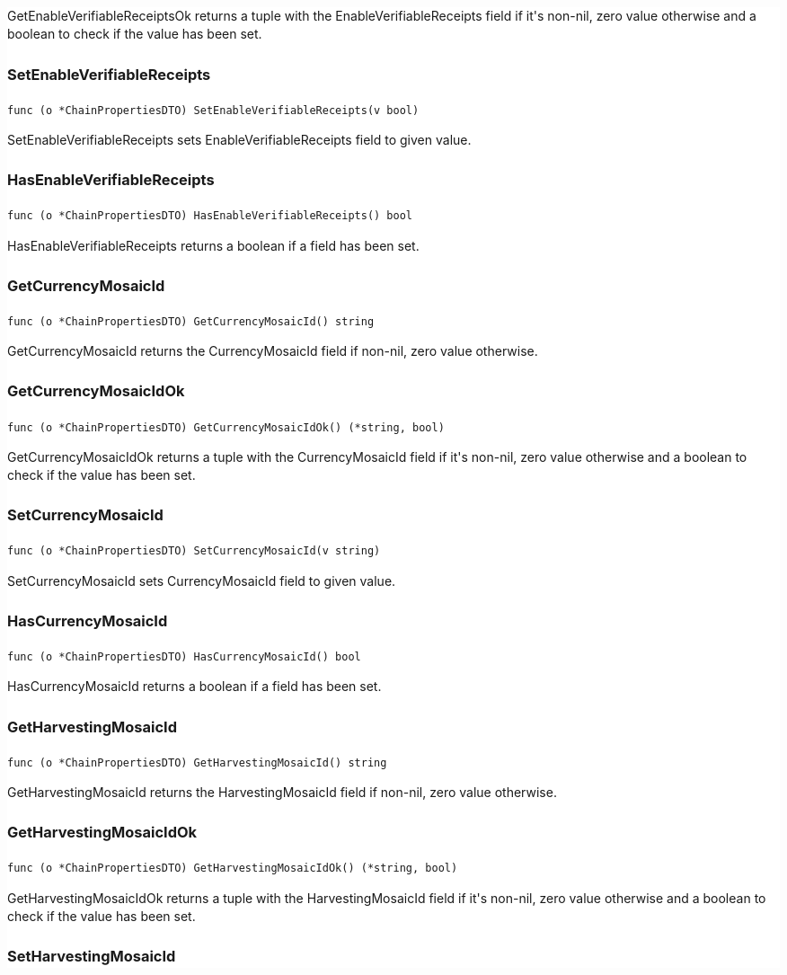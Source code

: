GetEnableVerifiableReceiptsOk returns a tuple with the EnableVerifiableReceipts field if it's non-nil, zero value otherwise
and a boolean to check if the value has been set.

### SetEnableVerifiableReceipts

`func (o *ChainPropertiesDTO) SetEnableVerifiableReceipts(v bool)`

SetEnableVerifiableReceipts sets EnableVerifiableReceipts field to given value.

### HasEnableVerifiableReceipts

`func (o *ChainPropertiesDTO) HasEnableVerifiableReceipts() bool`

HasEnableVerifiableReceipts returns a boolean if a field has been set.

### GetCurrencyMosaicId

`func (o *ChainPropertiesDTO) GetCurrencyMosaicId() string`

GetCurrencyMosaicId returns the CurrencyMosaicId field if non-nil, zero value otherwise.

### GetCurrencyMosaicIdOk

`func (o *ChainPropertiesDTO) GetCurrencyMosaicIdOk() (*string, bool)`

GetCurrencyMosaicIdOk returns a tuple with the CurrencyMosaicId field if it's non-nil, zero value otherwise
and a boolean to check if the value has been set.

### SetCurrencyMosaicId

`func (o *ChainPropertiesDTO) SetCurrencyMosaicId(v string)`

SetCurrencyMosaicId sets CurrencyMosaicId field to given value.

### HasCurrencyMosaicId

`func (o *ChainPropertiesDTO) HasCurrencyMosaicId() bool`

HasCurrencyMosaicId returns a boolean if a field has been set.

### GetHarvestingMosaicId

`func (o *ChainPropertiesDTO) GetHarvestingMosaicId() string`

GetHarvestingMosaicId returns the HarvestingMosaicId field if non-nil, zero value otherwise.

### GetHarvestingMosaicIdOk

`func (o *ChainPropertiesDTO) GetHarvestingMosaicIdOk() (*string, bool)`

GetHarvestingMosaicIdOk returns a tuple with the HarvestingMosaicId field if it's non-nil, zero value otherwise
and a boolean to check if the value has been set.

### SetHarvestingMosaicId
